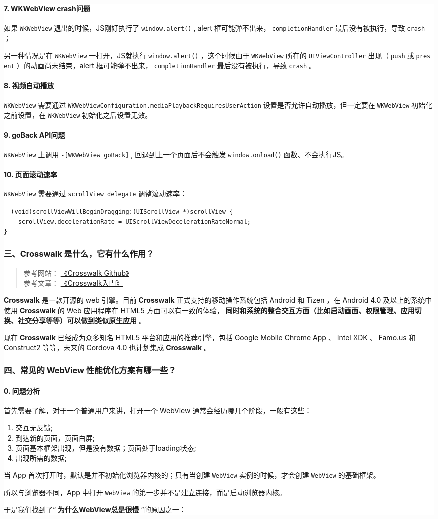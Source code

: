 ####  7\. WKWebView crash问题

如果 ` WKWebView ` 退出的时候，JS刚好执行了 ` window.alert() ` , alert 框可能弹不出来， `
completionHandler ` 最后没有被执行，导致 ` crash ` ；

另一种情况是在 ` WKWebView ` 一打开，JS就执行 ` window.alert() ` ，这个时候由于 ` WKWebView ` 所在的 `
UIViewController ` 出现（ ` push ` 或 ` present ` ）的动画尚未结束，alert 框可能弹不出来， `
completionHandler ` 最后没有被执行，导致 ` crash ` 。

####  8\. 视频自动播放

` WKWebView ` 需要通过 ` WKWebViewConfiguration.mediaPlaybackRequiresUserAction `
设置是否允许自动播放，但一定要在 ` WKWebView ` 初始化之前设置，在 ` WKWebView ` 初始化之后设置无效。

####  9\. goBack API问题

` WKWebView ` 上调用 ` -[WKWebView goBack] ` , 回退到上一个页面后不会触发 ` window.onload() `
函数、不会执行JS。

####  10\. 页面滚动速率

` WKWebView ` 需要通过 ` scrollView delegate ` 调整滚动速率：

    
    
    - (void)scrollViewWillBeginDragging:(UIScrollView *)scrollView {
        scrollView.decelerationRate = UIScrollViewDecelerationRateNormal; 
    }

###  三、Crosswalk 是什么，它有什么作用？

> 参考网站： [ 《Crosswalk Github》 ]()  
>  参考文章： [ 《Crosswalk入门》 ]()

**Crosswalk** 是一款开源的 web 引擎。目前 **Crosswalk** 正式支持的移动操作系统包括 Android 和 Tizen ，在
Android 4.0 及以上的系统中使用 **Crosswalk** 的 Web 应用程序在 HTML5 方面可以有一致的体验，
**同时和系统的整合交互方面（比如启动画面、权限管理、应用切换、社交分享等等）可以做到类似原生应用** 。

现在 **Crosswalk** 已经成为众多知名 HTML5 平台和应用的推荐引擎，包括 Google Mobile Chrome App 、 Intel
XDK 、 Famo.us 和 Construct2 等等，未来的 Cordova 4.0 也计划集成 **Crosswalk** 。

###  四、常见的 WebView 性能优化方案有哪一些？

####  0\. 问题分析

首先需要了解，对于一个普通用户来讲，打开一个 WebView 通常会经历哪几个阶段，一般有这些：

  1. 交互无反馈; 
  2. 到达新的页面，页面白屏; 
  3. 页面基本框架出现，但是没有数据；页面处于loading状态; 
  4. 出现所需的数据; 

当 App 首次打开时，默认是并不初始化浏览器内核的；只有当创建 ` WebView ` 实例的时候，才会创建 ` WebView ` 的基础框架。

所以与浏览器不同，App 中打开 ` WebView ` 的第一步并不是建立连接，而是启动浏览器内核。

于是我们找到了“ **为什么WebView总是很慢** ”的原因之一：
